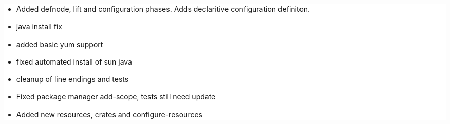 - Added defnode, lift and configuration phases. Adds declaritive
  configuration definiton.

- java install fix

- added basic yum support

- fixed automated install of sun java

- cleanup of line endings and tests

- Fixed package manager add-scope, tests still need update

- Added new resources, crates and configure-resources
